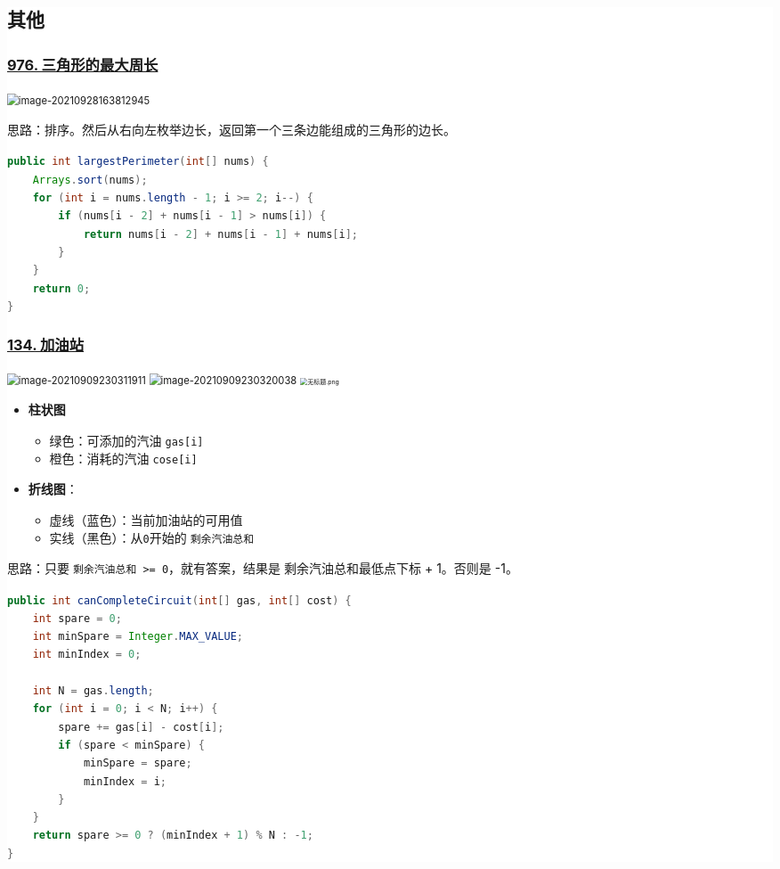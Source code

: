## 其他

### [976. 三角形的最大周长](https://leetcode-cn.com/problems/largest-perimeter-triangle/)

<img src="https://gitee.com/njuxyf/PictureBed/raw/master/CS-Notes/20210928163813.png" alt="image-20210928163812945" style="zoom:80%;" />

思路：排序。然后从右向左枚举边长，返回第一个三条边能组成的三角形的边长。

```java
public int largestPerimeter(int[] nums) {
    Arrays.sort(nums);
    for (int i = nums.length - 1; i >= 2; i--) {
        if (nums[i - 2] + nums[i - 1] > nums[i]) {
            return nums[i - 2] + nums[i - 1] + nums[i];
        }
    }
    return 0;
}
```

### [134. 加油站](https://leetcode-cn.com/problems/gas-station/)

<img src="https://gitee.com/njuxyf/PictureBed/raw/master/CS-Notes/20210909230711.png" alt="image-20210909230311911" style="zoom:80%;" />

<img src="https://gitee.com/njuxyf/PictureBed/raw/master/CS-Notes/20210909230713.png" alt="image-20210909230320038" style="zoom:80%;" />

<img src="https://pic.leetcode-cn.com/98ee6782654518e1a33852e99825f1537869a542ee26738cf02d5fb6f0f0a899-%E6%97%A0%E6%A0%87%E9%A2%98.png" alt="无标题.png" style="zoom: 50%;" />

* **柱状图**
  * 绿色：可添加的汽油 `gas[i]`
  * 橙色：消耗的汽油 `cose[i]`

* **折线图**：
  * 虚线（蓝色）：当前加油站的可用值
  * 实线（黑色）：从`0`开始的 `剩余汽油总和`

思路：只要 `剩余汽油总和 >= 0`，就有答案，结果是 剩余汽油总和最低点下标 + 1。否则是 -1。

```java
public int canCompleteCircuit(int[] gas, int[] cost) {
    int spare = 0;
    int minSpare = Integer.MAX_VALUE;
    int minIndex = 0;

    int N = gas.length;
    for (int i = 0; i < N; i++) {
        spare += gas[i] - cost[i];
        if (spare < minSpare) {
            minSpare = spare;
            minIndex = i;
        }
    }
    return spare >= 0 ? (minIndex + 1) % N : -1;
}
```
